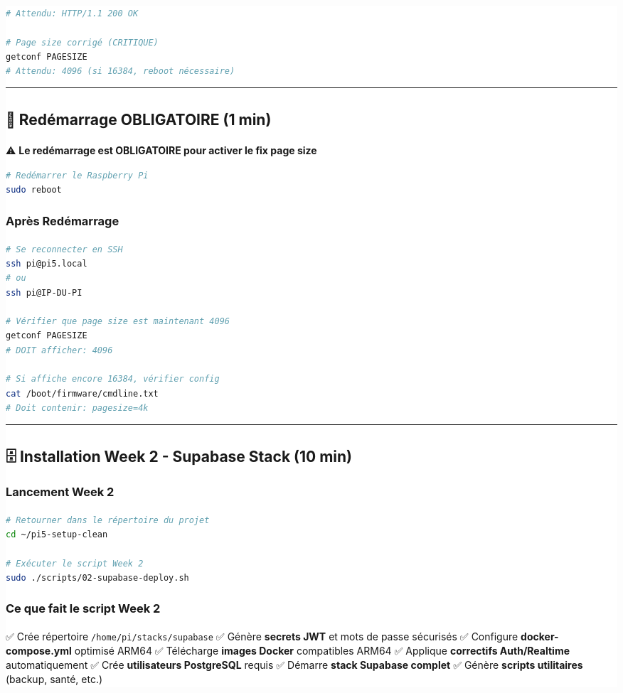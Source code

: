 ```bash
# Attendu: HTTP/1.1 200 OK

# Page size corrigé (CRITIQUE)
getconf PAGESIZE
# Attendu: 4096 (si 16384, reboot nécessaire)
```

---

## 🔄 Redémarrage OBLIGATOIRE (1 min)

⚠️ **Le redémarrage est OBLIGATOIRE pour activer le fix page size**

```bash
# Redémarrer le Raspberry Pi
sudo reboot
```

### Après Redémarrage

```bash
# Se reconnecter en SSH
ssh pi@pi5.local
# ou
ssh pi@IP-DU-PI

# Vérifier que page size est maintenant 4096
getconf PAGESIZE
# DOIT afficher: 4096

# Si affiche encore 16384, vérifier config
cat /boot/firmware/cmdline.txt
# Doit contenir: pagesize=4k
```

---

## 🗄️ Installation Week 2 - Supabase Stack (10 min)

### Lancement Week 2

```bash
# Retourner dans le répertoire du projet
cd ~/pi5-setup-clean

# Exécuter le script Week 2
sudo ./scripts/02-supabase-deploy.sh
```

### Ce que fait le script Week 2

✅ Crée répertoire `/home/pi/stacks/supabase`
✅ Génère **secrets JWT** et mots de passe sécurisés
✅ Configure **docker-compose.yml** optimisé ARM64
✅ Télécharge **images Docker** compatibles ARM64
✅ Applique **correctifs Auth/Realtime** automatiquement
✅ Crée **utilisateurs PostgreSQL** requis
✅ Démarre **stack Supabase complet**
✅ Génère **scripts utilitaires** (backup, santé, etc.)

